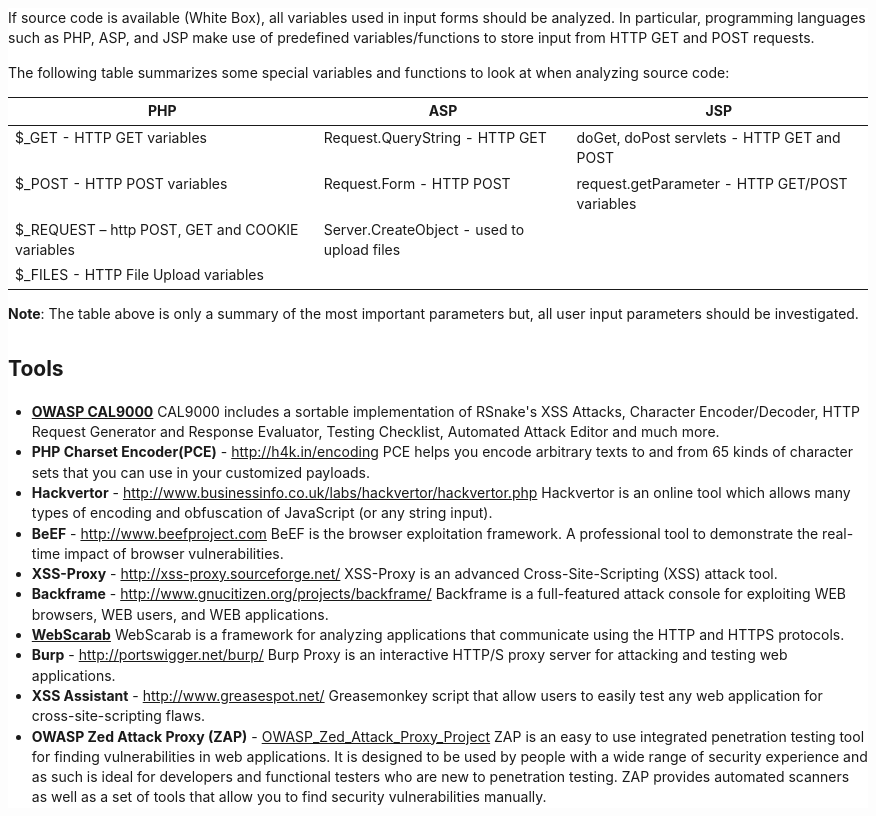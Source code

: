 
If source code is available (White Box), all variables used in input forms should be analyzed. In particular, programming languages such as PHP, ASP, and JSP make use of predefined variables/functions to store input from HTTP GET and POST requests.


The following table summarizes some special variables and functions to look at when analyzing source code:

| **PHP**                                           | **ASP**                                      | **JSP**                                          |
|---------------------------------------------------|----------------------------------------------|--------------------------------------------------|
|  $_GET - HTTP GET variables                      |  Request.QueryString - HTTP GET             |  doGet, doPost servlets - HTTP GET and POST     |
|  $_POST - HTTP POST variables                    |  Request.Form - HTTP POST                   |  request.getParameter - HTTP GET/POST variables |
|  $_REQUEST – http POST, GET and COOKIE variables |  Server.CreateObject - used to upload files |                                                  |
|  $_FILES - HTTP File Upload variables            |                                              |                                                  |


<b>Note</b>: The table above is only a summary of the most important parameters but, all user input parameters should be investigated.

## Tools
* **[OWASP CAL9000](https://www.owasp.org/index.php/OWASP_CAL9000_Project)**
CAL9000 includes a sortable implementation of RSnake's XSS Attacks, Character Encoder/Decoder, HTTP Request Generator and Response Evaluator, Testing Checklist, Automated Attack Editor and much more.
* **PHP Charset Encoder(PCE)** - http://h4k.in/encoding
PCE helps you encode arbitrary texts to and from 65 kinds of character sets that you can use in your customized payloads.
* **Hackvertor** - http://www.businessinfo.co.uk/labs/hackvertor/hackvertor.php
Hackvertor is an online tool which allows many types of encoding and obfuscation of JavaScript (or any string input).
* **BeEF** - http://www.beefproject.com
BeEF is the browser exploitation framework. A professional tool to demonstrate the real-time impact of browser vulnerabilities.
* **XSS-Proxy** - http://xss-proxy.sourceforge.net/
XSS-Proxy is an advanced Cross-Site-Scripting (XSS) attack tool.
* **Backframe** - http://www.gnucitizen.org/projects/backframe/
Backframe is a full-featured attack console for exploiting WEB browsers, WEB users, and WEB applications.
* **[WebScarab](https://www.owasp.org/index.php/OWASP_WebScarab_Project)**
WebScarab is a framework for analyzing applications that communicate using the HTTP and HTTPS protocols.
* **Burp** - http://portswigger.net/burp/
Burp Proxy is an interactive HTTP/S proxy server for attacking and testing web applications.
* **XSS Assistant** - http://www.greasespot.net/
Greasemonkey script that allow users to easily test any web application for cross-site-scripting flaws.
* **OWASP Zed Attack Proxy (ZAP)** - [OWASP_Zed_Attack_Proxy_Project](https://www.owasp.org/index.php/OWASP_Zed_Attack_Proxy_Project)
ZAP is an easy to use integrated penetration testing tool for finding vulnerabilities in web applications. It is designed to be used by people with a wide range of security experience and as such is ideal for developers and functional testers who are new to penetration testing. ZAP provides automated scanners as well as a set of tools that allow you to find security vulnerabilities manually.
